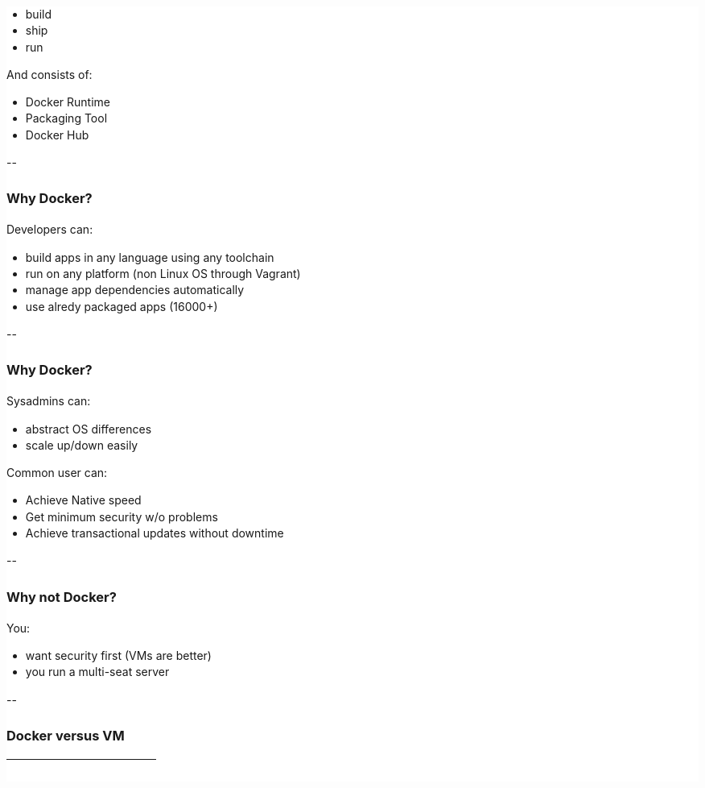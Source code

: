 - build
- ship
- run

And consists of:

- Docker Runtime
- Packaging Tool
- Docker Hub

--

### Why Docker?


Developers can:

- build apps in any language using any toolchain
- run on any platform (non Linux OS through Vagrant)
- manage app dependencies automatically
- use alredy packaged apps (16000+)


--

### Why Docker?

Sysadmins can:

- abstract OS differences
- scale up/down easily

Common user can:

- Achieve Native speed
- Get minimum security w/o problems
- Achieve transactional updates without downtime

--

### Why not Docker?

You:

- want security first (VMs are better)
- you run a multi-seat server

--

### Docker versus VM




| <span style="color: #FFFFFF">Docker</span>  | <span style="color: #FFFFFF">Virtual Machine</span> |
|--|--|